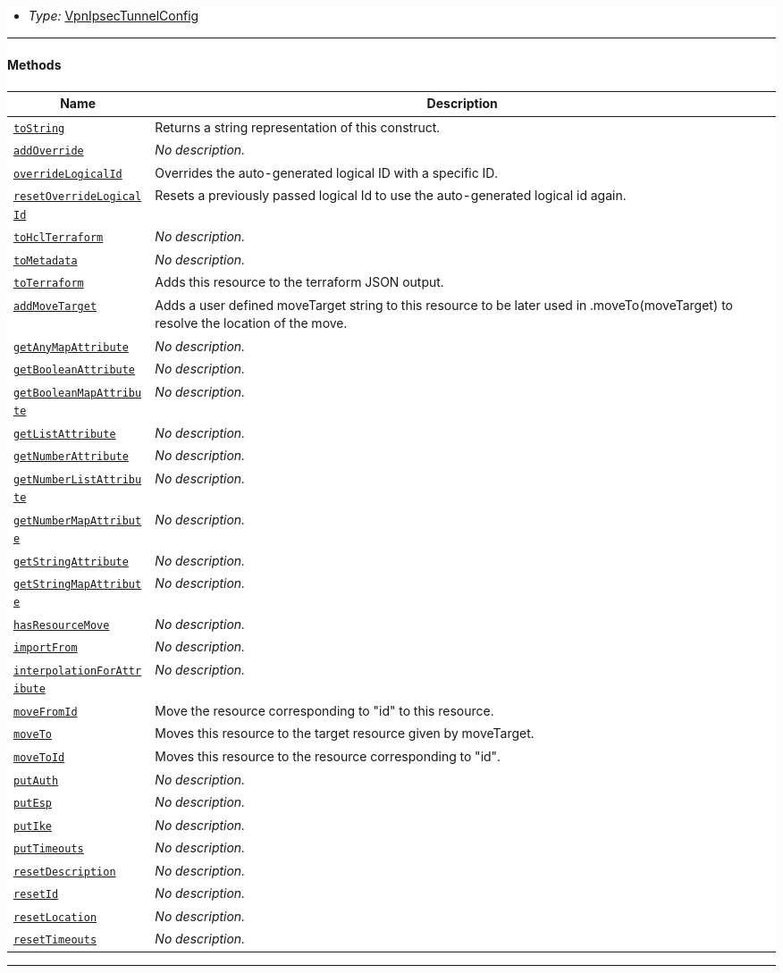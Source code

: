 - *Type:* <a href="#@cdktf/provider-ionoscloud.vpnIpsecTunnel.VpnIpsecTunnelConfig">VpnIpsecTunnelConfig</a>

---

#### Methods <a name="Methods" id="Methods"></a>

| **Name** | **Description** |
| --- | --- |
| <code><a href="#@cdktf/provider-ionoscloud.vpnIpsecTunnel.VpnIpsecTunnel.toString">toString</a></code> | Returns a string representation of this construct. |
| <code><a href="#@cdktf/provider-ionoscloud.vpnIpsecTunnel.VpnIpsecTunnel.addOverride">addOverride</a></code> | *No description.* |
| <code><a href="#@cdktf/provider-ionoscloud.vpnIpsecTunnel.VpnIpsecTunnel.overrideLogicalId">overrideLogicalId</a></code> | Overrides the auto-generated logical ID with a specific ID. |
| <code><a href="#@cdktf/provider-ionoscloud.vpnIpsecTunnel.VpnIpsecTunnel.resetOverrideLogicalId">resetOverrideLogicalId</a></code> | Resets a previously passed logical Id to use the auto-generated logical id again. |
| <code><a href="#@cdktf/provider-ionoscloud.vpnIpsecTunnel.VpnIpsecTunnel.toHclTerraform">toHclTerraform</a></code> | *No description.* |
| <code><a href="#@cdktf/provider-ionoscloud.vpnIpsecTunnel.VpnIpsecTunnel.toMetadata">toMetadata</a></code> | *No description.* |
| <code><a href="#@cdktf/provider-ionoscloud.vpnIpsecTunnel.VpnIpsecTunnel.toTerraform">toTerraform</a></code> | Adds this resource to the terraform JSON output. |
| <code><a href="#@cdktf/provider-ionoscloud.vpnIpsecTunnel.VpnIpsecTunnel.addMoveTarget">addMoveTarget</a></code> | Adds a user defined moveTarget string to this resource to be later used in .moveTo(moveTarget) to resolve the location of the move. |
| <code><a href="#@cdktf/provider-ionoscloud.vpnIpsecTunnel.VpnIpsecTunnel.getAnyMapAttribute">getAnyMapAttribute</a></code> | *No description.* |
| <code><a href="#@cdktf/provider-ionoscloud.vpnIpsecTunnel.VpnIpsecTunnel.getBooleanAttribute">getBooleanAttribute</a></code> | *No description.* |
| <code><a href="#@cdktf/provider-ionoscloud.vpnIpsecTunnel.VpnIpsecTunnel.getBooleanMapAttribute">getBooleanMapAttribute</a></code> | *No description.* |
| <code><a href="#@cdktf/provider-ionoscloud.vpnIpsecTunnel.VpnIpsecTunnel.getListAttribute">getListAttribute</a></code> | *No description.* |
| <code><a href="#@cdktf/provider-ionoscloud.vpnIpsecTunnel.VpnIpsecTunnel.getNumberAttribute">getNumberAttribute</a></code> | *No description.* |
| <code><a href="#@cdktf/provider-ionoscloud.vpnIpsecTunnel.VpnIpsecTunnel.getNumberListAttribute">getNumberListAttribute</a></code> | *No description.* |
| <code><a href="#@cdktf/provider-ionoscloud.vpnIpsecTunnel.VpnIpsecTunnel.getNumberMapAttribute">getNumberMapAttribute</a></code> | *No description.* |
| <code><a href="#@cdktf/provider-ionoscloud.vpnIpsecTunnel.VpnIpsecTunnel.getStringAttribute">getStringAttribute</a></code> | *No description.* |
| <code><a href="#@cdktf/provider-ionoscloud.vpnIpsecTunnel.VpnIpsecTunnel.getStringMapAttribute">getStringMapAttribute</a></code> | *No description.* |
| <code><a href="#@cdktf/provider-ionoscloud.vpnIpsecTunnel.VpnIpsecTunnel.hasResourceMove">hasResourceMove</a></code> | *No description.* |
| <code><a href="#@cdktf/provider-ionoscloud.vpnIpsecTunnel.VpnIpsecTunnel.importFrom">importFrom</a></code> | *No description.* |
| <code><a href="#@cdktf/provider-ionoscloud.vpnIpsecTunnel.VpnIpsecTunnel.interpolationForAttribute">interpolationForAttribute</a></code> | *No description.* |
| <code><a href="#@cdktf/provider-ionoscloud.vpnIpsecTunnel.VpnIpsecTunnel.moveFromId">moveFromId</a></code> | Move the resource corresponding to "id" to this resource. |
| <code><a href="#@cdktf/provider-ionoscloud.vpnIpsecTunnel.VpnIpsecTunnel.moveTo">moveTo</a></code> | Moves this resource to the target resource given by moveTarget. |
| <code><a href="#@cdktf/provider-ionoscloud.vpnIpsecTunnel.VpnIpsecTunnel.moveToId">moveToId</a></code> | Moves this resource to the resource corresponding to "id". |
| <code><a href="#@cdktf/provider-ionoscloud.vpnIpsecTunnel.VpnIpsecTunnel.putAuth">putAuth</a></code> | *No description.* |
| <code><a href="#@cdktf/provider-ionoscloud.vpnIpsecTunnel.VpnIpsecTunnel.putEsp">putEsp</a></code> | *No description.* |
| <code><a href="#@cdktf/provider-ionoscloud.vpnIpsecTunnel.VpnIpsecTunnel.putIke">putIke</a></code> | *No description.* |
| <code><a href="#@cdktf/provider-ionoscloud.vpnIpsecTunnel.VpnIpsecTunnel.putTimeouts">putTimeouts</a></code> | *No description.* |
| <code><a href="#@cdktf/provider-ionoscloud.vpnIpsecTunnel.VpnIpsecTunnel.resetDescription">resetDescription</a></code> | *No description.* |
| <code><a href="#@cdktf/provider-ionoscloud.vpnIpsecTunnel.VpnIpsecTunnel.resetId">resetId</a></code> | *No description.* |
| <code><a href="#@cdktf/provider-ionoscloud.vpnIpsecTunnel.VpnIpsecTunnel.resetLocation">resetLocation</a></code> | *No description.* |
| <code><a href="#@cdktf/provider-ionoscloud.vpnIpsecTunnel.VpnIpsecTunnel.resetTimeouts">resetTimeouts</a></code> | *No description.* |

---